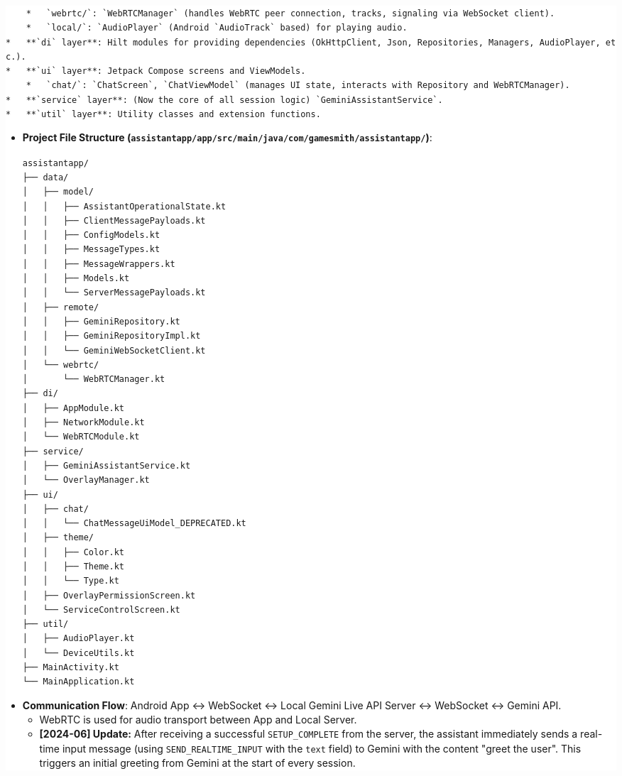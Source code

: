         *   `webrtc/`: `WebRTCManager` (handles WebRTC peer connection, tracks, signaling via WebSocket client).
        *   `local/`: `AudioPlayer` (Android `AudioTrack` based) for playing audio.
    *   **`di` layer**: Hilt modules for providing dependencies (OkHttpClient, Json, Repositories, Managers, AudioPlayer, etc.).
    *   **`ui` layer**: Jetpack Compose screens and ViewModels.
        *   `chat/`: `ChatScreen`, `ChatViewModel` (manages UI state, interacts with Repository and WebRTCManager).
    *   **`service` layer**: (Now the core of all session logic) `GeminiAssistantService`.
    *   **`util` layer**: Utility classes and extension functions.
*   **Project File Structure (`assistantapp/app/src/main/java/com/gamesmith/assistantapp/`)**:
    ```
    assistantapp/
    ├── data/
    │   ├── model/
    │   │   ├── AssistantOperationalState.kt
    │   │   ├── ClientMessagePayloads.kt
    │   │   ├── ConfigModels.kt
    │   │   ├── MessageTypes.kt
    │   │   ├── MessageWrappers.kt
    │   │   ├── Models.kt
    │   │   └── ServerMessagePayloads.kt
    │   ├── remote/
    │   │   ├── GeminiRepository.kt
    │   │   ├── GeminiRepositoryImpl.kt
    │   │   └── GeminiWebSocketClient.kt
    │   └── webrtc/
    │       └── WebRTCManager.kt
    ├── di/
    │   ├── AppModule.kt
    │   ├── NetworkModule.kt
    │   └── WebRTCModule.kt
    ├── service/
    │   ├── GeminiAssistantService.kt
    │   └── OverlayManager.kt
    ├── ui/
    │   ├── chat/
    │   │   └── ChatMessageUiModel_DEPRECATED.kt
    │   ├── theme/
    │   │   ├── Color.kt
    │   │   ├── Theme.kt
    │   │   └── Type.kt
    │   ├── OverlayPermissionScreen.kt
    │   └── ServiceControlScreen.kt
    ├── util/
    │   ├── AudioPlayer.kt
    │   └── DeviceUtils.kt
    ├── MainActivity.kt
    └── MainApplication.kt
    ```
*   **Communication Flow**: Android App <-> WebSocket <-> Local Gemini Live API Server <-> WebSocket <-> Gemini API.
    *   WebRTC is used for audio transport between App and Local Server.
    *   **[2024-06] Update:** After receiving a successful `SETUP_COMPLETE` from the server, the assistant immediately sends a real-time input message (using `SEND_REALTIME_INPUT` with the `text` field) to Gemini with the content "greet the user". This triggers an initial greeting from Gemini at the start of every session.
